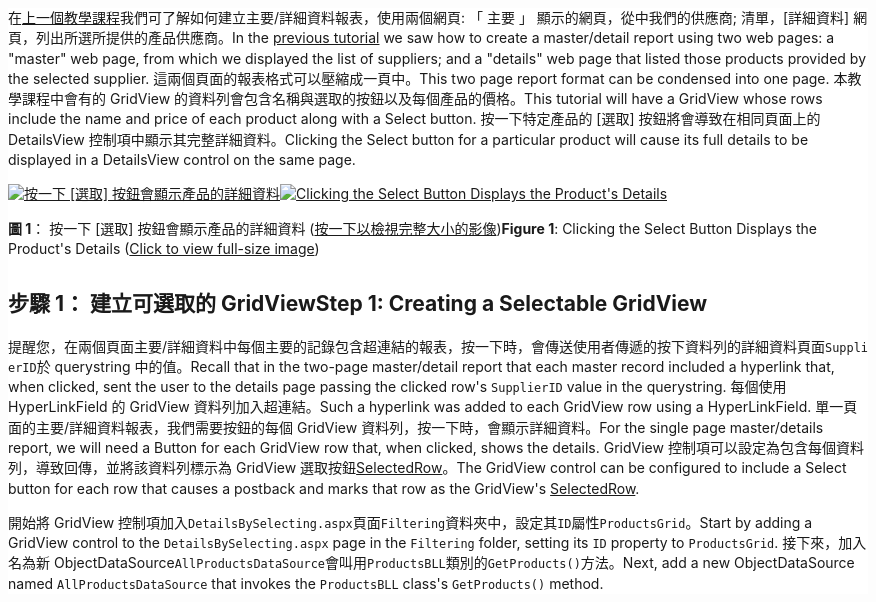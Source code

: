 <span data-ttu-id="69f8f-110">在[上一個教學課程](master-detail-filtering-across-two-pages-vb.md)我們可了解如何建立主要/詳細資料報表，使用兩個網頁: 「 主要 」 顯示的網頁，從中我們的供應商; 清單，[詳細資料] 網頁，列出所選所提供的產品供應商。</span><span class="sxs-lookup"><span data-stu-id="69f8f-110">In the [previous tutorial](master-detail-filtering-across-two-pages-vb.md) we saw how to create a master/detail report using two web pages: a "master" web page, from which we displayed the list of suppliers; and a "details" web page that listed those products provided by the selected supplier.</span></span> <span data-ttu-id="69f8f-111">這兩個頁面的報表格式可以壓縮成一頁中。</span><span class="sxs-lookup"><span data-stu-id="69f8f-111">This two page report format can be condensed into one page.</span></span> <span data-ttu-id="69f8f-112">本教學課程中會有的 GridView 的資料列會包含名稱與選取的按鈕以及每個產品的價格。</span><span class="sxs-lookup"><span data-stu-id="69f8f-112">This tutorial will have a GridView whose rows include the name and price of each product along with a Select button.</span></span> <span data-ttu-id="69f8f-113">按一下特定產品的 [選取] 按鈕將會導致在相同頁面上的 DetailsView 控制項中顯示其完整詳細資料。</span><span class="sxs-lookup"><span data-stu-id="69f8f-113">Clicking the Select button for a particular product will cause its full details to be displayed in a DetailsView control on the same page.</span></span>


<span data-ttu-id="69f8f-114">[![按一下 [選取] 按鈕會顯示產品的詳細資料](master-detail-using-a-selectable-master-gridview-with-a-details-detailview-vb/_static/image2.png)](master-detail-using-a-selectable-master-gridview-with-a-details-detailview-vb/_static/image1.png)</span><span class="sxs-lookup"><span data-stu-id="69f8f-114">[![Clicking the Select Button Displays the Product's Details](master-detail-using-a-selectable-master-gridview-with-a-details-detailview-vb/_static/image2.png)](master-detail-using-a-selectable-master-gridview-with-a-details-detailview-vb/_static/image1.png)</span></span>

<span data-ttu-id="69f8f-115">**圖 1**： 按一下 [選取] 按鈕會顯示產品的詳細資料 ([按一下以檢視完整大小的影像](master-detail-using-a-selectable-master-gridview-with-a-details-detailview-vb/_static/image3.png))</span><span class="sxs-lookup"><span data-stu-id="69f8f-115">**Figure 1**: Clicking the Select Button Displays the Product's Details ([Click to view full-size image](master-detail-using-a-selectable-master-gridview-with-a-details-detailview-vb/_static/image3.png))</span></span>


## <a name="step-1-creating-a-selectable-gridview"></a><span data-ttu-id="69f8f-116">步驟 1： 建立可選取的 GridView</span><span class="sxs-lookup"><span data-stu-id="69f8f-116">Step 1: Creating a Selectable GridView</span></span>

<span data-ttu-id="69f8f-117">提醒您，在兩個頁面主要/詳細資料中每個主要的記錄包含超連結的報表，按一下時，會傳送使用者傳遞的按下資料列的詳細資料頁面`SupplierID`於 querystring 中的值。</span><span class="sxs-lookup"><span data-stu-id="69f8f-117">Recall that in the two-page master/detail report that each master record included a hyperlink that, when clicked, sent the user to the details page passing the clicked row's `SupplierID` value in the querystring.</span></span> <span data-ttu-id="69f8f-118">每個使用 HyperLinkField 的 GridView 資料列加入超連結。</span><span class="sxs-lookup"><span data-stu-id="69f8f-118">Such a hyperlink was added to each GridView row using a HyperLinkField.</span></span> <span data-ttu-id="69f8f-119">單一頁面的主要/詳細資料報表，我們需要按鈕的每個 GridView 資料列，按一下時，會顯示詳細資料。</span><span class="sxs-lookup"><span data-stu-id="69f8f-119">For the single page master/details report, we will need a Button for each GridView row that, when clicked, shows the details.</span></span> <span data-ttu-id="69f8f-120">GridView 控制項可以設定為包含每個資料列，導致回傳，並將該資料列標示為 GridView 選取按鈕[SelectedRow](https://msdn.microsoft.com/library/system.web.ui.webcontrols.gridview.selectedrow.aspx)。</span><span class="sxs-lookup"><span data-stu-id="69f8f-120">The GridView control can be configured to include a Select button for each row that causes a postback and marks that row as the GridView's [SelectedRow](https://msdn.microsoft.com/library/system.web.ui.webcontrols.gridview.selectedrow.aspx).</span></span>

<span data-ttu-id="69f8f-121">開始將 GridView 控制項加入`DetailsBySelecting.aspx`頁面`Filtering`資料夾中，設定其`ID`屬性`ProductsGrid`。</span><span class="sxs-lookup"><span data-stu-id="69f8f-121">Start by adding a GridView control to the `DetailsBySelecting.aspx` page in the `Filtering` folder, setting its `ID` property to `ProductsGrid`.</span></span> <span data-ttu-id="69f8f-122">接下來，加入名為新 ObjectDataSource`AllProductsDataSource`會叫用`ProductsBLL`類別的`GetProducts()`方法。</span><span class="sxs-lookup"><span data-stu-id="69f8f-122">Next, add a new ObjectDataSource named `AllProductsDataSource` that invokes the `ProductsBLL` class's `GetProducts()` method.</span></span>
